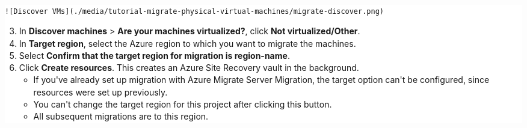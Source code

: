     ![Discover VMs](./media/tutorial-migrate-physical-virtual-machines/migrate-discover.png)

3. In **Discover machines** > **Are your machines virtualized?**, click **Not virtualized/Other**.
4. In **Target region**, select the Azure region to which you want to migrate the machines.
5. Select **Confirm that the target region for migration is region-name**.
6. Click **Create resources**. This creates an Azure Site Recovery vault in the background.
    - If you've already set up migration with Azure Migrate Server Migration, the target option can't be configured, since resources were set up previously.
    - You can't change the target region for this project after clicking this button.
    - All subsequent migrations are to this region.
